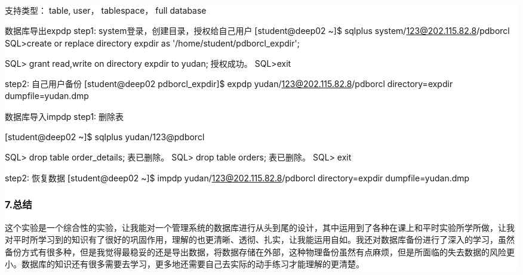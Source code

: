支持类型： table, user， tablespace， full database

数据库导出expdp
step1: system登录，创建目录，授权给自己用户
[student@deep02 ~]$ sqlplus system/123@202.115.82.8/pdborcl
SQL>create or replace directory expdir as '/home/student/pdborcl_expdir';

SQL> grant read,write on directory expdir to yudan;
授权成功。
SQL>exit

step2: 自己用户备份
[student@deep02 pdborcl_expdir]$ expdp yudan/123@202.115.82.8/pdborcl directory=expdir dumpfile=yudan.dmp

数据库导入impdp
step1: 删除表

[student@deep02 ~]$ sqlplus yudan/123@pdborcl

SQL> drop table order_details;
表已删除。
SQL> drop table orders;
表已删除。
SQL> exit

step2: 恢复数据
[student@deep02 ~]$ impdp yudan/123@202.115.82.8/pdborcl directory=expdir dumpfile=yudan.dmp

### 7.总结

这个实验是一个综合性的实验，让我能对一个管理系统的数据库进行从头到尾的设计，其中运用到了各种在课上和平时实验所学所做，让我对平时所学习到的知识有了很好的巩固作用，理解的也更清晰、透彻、扎实，让我能运用自如。我还对数据库备份进行了深入的学习，虽然备份方式有很多种，但是我觉得最稳妥的还是导出数据，将数据存储在外部，这种物理备份虽然有点麻烦，但是所面临的失去数据的风险更小。数据库的知识还有很多需要去学习，更多地还需要自己去实际的动手练习才能理解的更清楚。